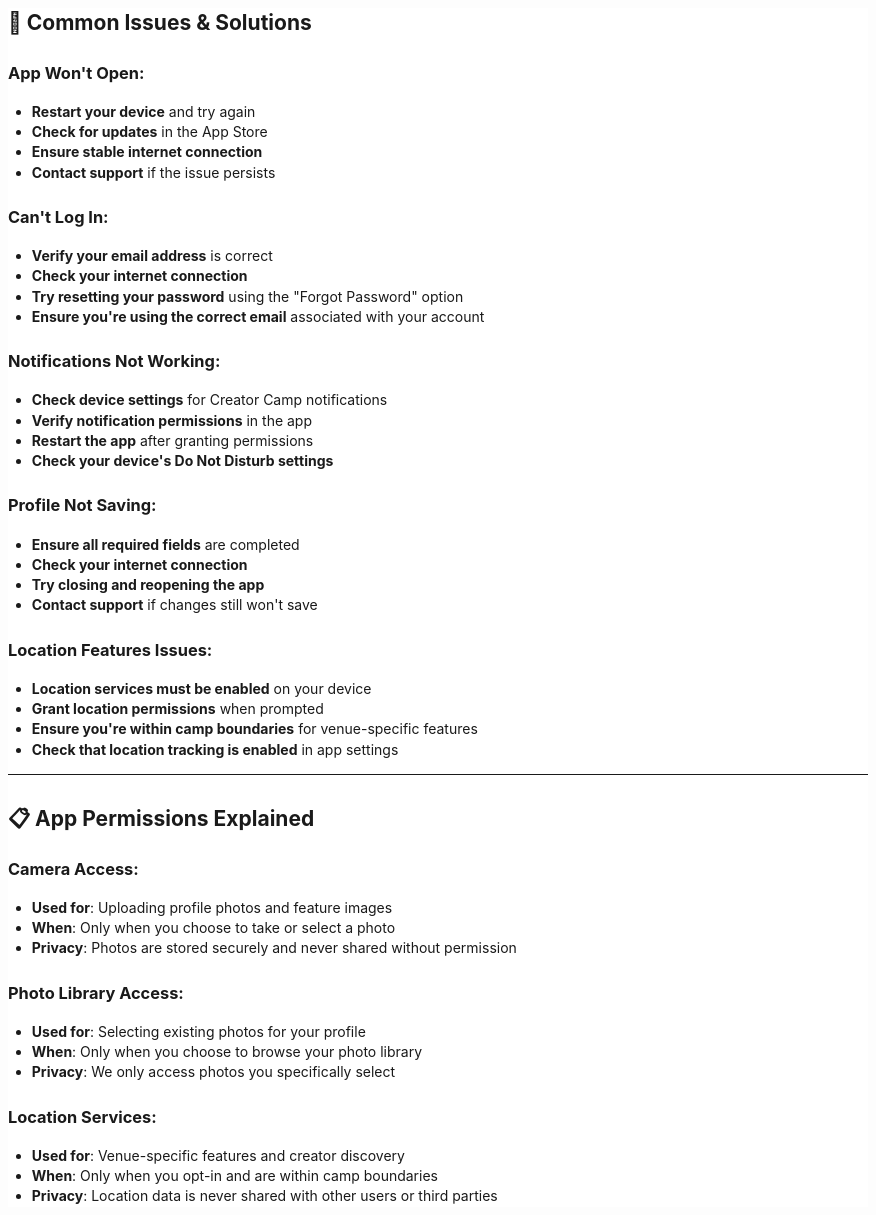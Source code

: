 ## 🔧 Common Issues & Solutions

### App Won't Open:
- **Restart your device** and try again
- **Check for updates** in the App Store
- **Ensure stable internet connection**
- **Contact support** if the issue persists

### Can't Log In:
- **Verify your email address** is correct
- **Check your internet connection**
- **Try resetting your password** using the "Forgot Password" option
- **Ensure you're using the correct email** associated with your account

### Notifications Not Working:
- **Check device settings** for Creator Camp notifications
- **Verify notification permissions** in the app
- **Restart the app** after granting permissions
- **Check your device's Do Not Disturb settings**

### Profile Not Saving:
- **Ensure all required fields** are completed
- **Check your internet connection**
- **Try closing and reopening the app**
- **Contact support** if changes still won't save

### Location Features Issues:
- **Location services must be enabled** on your device
- **Grant location permissions** when prompted
- **Ensure you're within camp boundaries** for venue-specific features
- **Check that location tracking is enabled** in app settings

---

## 📋 App Permissions Explained

### Camera Access:
- **Used for**: Uploading profile photos and feature images
- **When**: Only when you choose to take or select a photo
- **Privacy**: Photos are stored securely and never shared without permission

### Photo Library Access:
- **Used for**: Selecting existing photos for your profile
- **When**: Only when you choose to browse your photo library
- **Privacy**: We only access photos you specifically select

### Location Services:
- **Used for**: Venue-specific features and creator discovery
- **When**: Only when you opt-in and are within camp boundaries
- **Privacy**: Location data is never shared with other users or third parties
